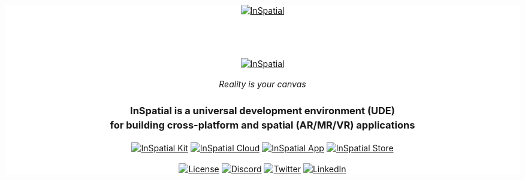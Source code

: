 <div align="center">
    <a href="https://inspatial.io" target="_blank">
    <p align="center">
    <picture>
    <source media="(prefers-color-scheme: light)" srcset="https://inspatial-storage.s3.eu-west-2.amazonaws.com/media/icon-brutal-dark.svg">
      <source media="(prefers-color-scheme: dark)" srcset="https://inspatial-storage.s3.eu-west-2.amazonaws.com/media/icon-brutal-light.svg">
        <img src="https://inspatial-storage.s3.eu-west-2.amazonaws.com/media/icon-brutal-dark.svg" alt="InSpatial" width="300">
    </picture>
</p>
   </a>

   <br>
   <br>

<p align="center">
  <a href="https://inspatial.io" target="_blank">
    <picture>
        <source media="(prefers-color-scheme: light)" srcset="https://inspatial-storage.s3.eu-west-2.amazonaws.com/media/logo-dark.svg">
        <source media="(prefers-color-scheme: dark)" srcset="https://inspatial-storage.s3.eu-west-2.amazonaws.com/media/logo-light.svg">
        <img src="https://inspatial-storage.s3.eu-west-2.amazonaws.com/media/logo-dark.svg" height="75" alt="InSpatial">
    </picture>
    </a>
</p>

_Reality is your canvas_

  <h3 align="center">
    InSpatial is a universal development environment (UDE) <br> for building cross-platform and spatial (AR/MR/VR) applications
  </h3>

[![InSpatial Kit](https://inspatial-storage.s3.eu-west-2.amazonaws.com/media/dev-badge.svg)](https://www.inspatial.dev)
[![InSpatial Cloud](https://inspatial-storage.s3.eu-west-2.amazonaws.com/media/cloud-badge.svg)](https://www.inspatial.cloud)
[![InSpatial App](https://inspatial-storage.s3.eu-west-2.amazonaws.com/media/app-badge.svg)](https://www.inspatial.io)
[![InSpatial Store](https://inspatial-storage.s3.eu-west-2.amazonaws.com/media/store-badge.svg)](https://www.inspatial.store)

[![License](https://img.shields.io/badge/license-Apache%202.0-blue.svg)](https://opensource.org/licenses/Apache-2.0)
[![Discord](https://img.shields.io/badge/discord-join_us-5a66f6.svg?style=flat-square)](https://discord.gg/inspatiallabs)
[![Twitter](https://img.shields.io/badge/twitter-follow_us-1d9bf0.svg?style=flat-square)](https://twitter.com/inspatiallabs)
[![LinkedIn](https://img.shields.io/badge/linkedin-connect_with_us-0a66c2.svg?style=flat-square)](https://www.linkedin.com/company/inspatiallabs)
